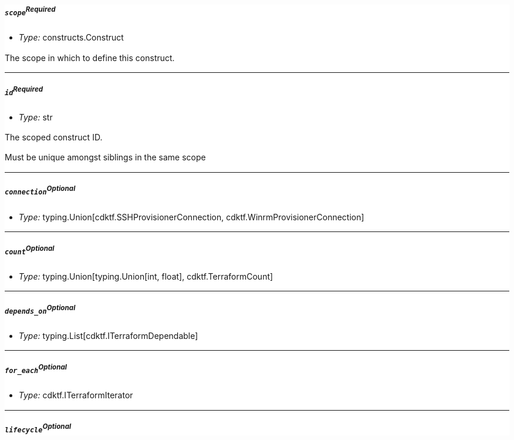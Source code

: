 
##### `scope`<sup>Required</sup> <a name="scope" id="@cdktf/provider-hcp.packerBucketIamBinding.PackerBucketIamBinding.Initializer.parameter.scope"></a>

- *Type:* constructs.Construct

The scope in which to define this construct.

---

##### `id`<sup>Required</sup> <a name="id" id="@cdktf/provider-hcp.packerBucketIamBinding.PackerBucketIamBinding.Initializer.parameter.id"></a>

- *Type:* str

The scoped construct ID.

Must be unique amongst siblings in the same scope

---

##### `connection`<sup>Optional</sup> <a name="connection" id="@cdktf/provider-hcp.packerBucketIamBinding.PackerBucketIamBinding.Initializer.parameter.connection"></a>

- *Type:* typing.Union[cdktf.SSHProvisionerConnection, cdktf.WinrmProvisionerConnection]

---

##### `count`<sup>Optional</sup> <a name="count" id="@cdktf/provider-hcp.packerBucketIamBinding.PackerBucketIamBinding.Initializer.parameter.count"></a>

- *Type:* typing.Union[typing.Union[int, float], cdktf.TerraformCount]

---

##### `depends_on`<sup>Optional</sup> <a name="depends_on" id="@cdktf/provider-hcp.packerBucketIamBinding.PackerBucketIamBinding.Initializer.parameter.dependsOn"></a>

- *Type:* typing.List[cdktf.ITerraformDependable]

---

##### `for_each`<sup>Optional</sup> <a name="for_each" id="@cdktf/provider-hcp.packerBucketIamBinding.PackerBucketIamBinding.Initializer.parameter.forEach"></a>

- *Type:* cdktf.ITerraformIterator

---

##### `lifecycle`<sup>Optional</sup> <a name="lifecycle" id="@cdktf/provider-hcp.packerBucketIamBinding.PackerBucketIamBinding.Initializer.parameter.lifecycle"></a>
